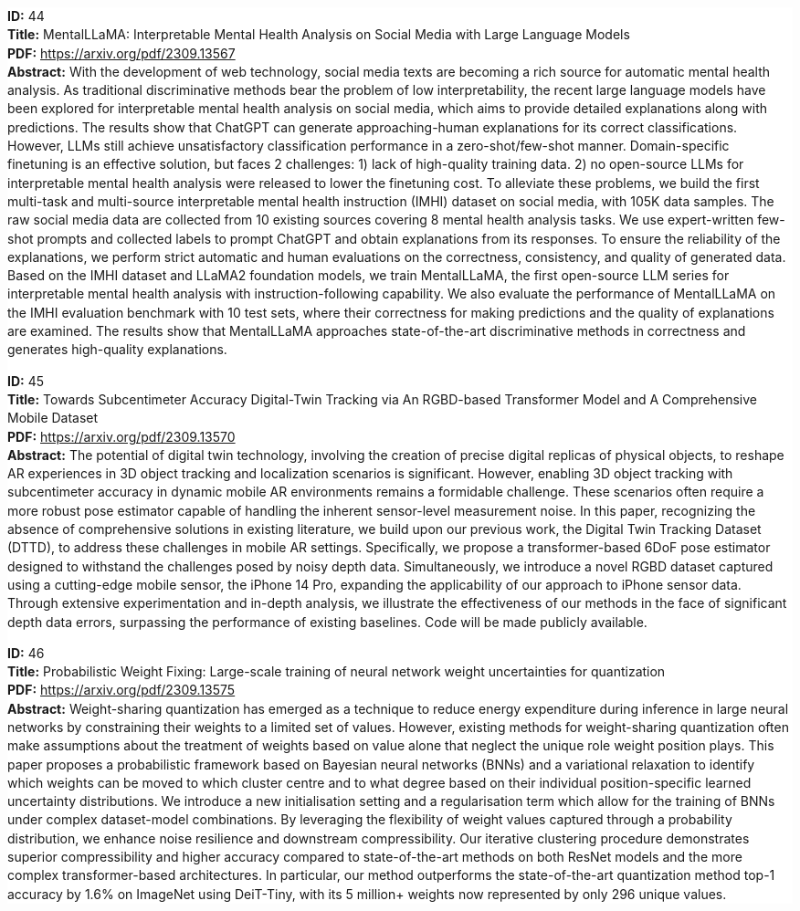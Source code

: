 **ID:** 44  
**Title:** MentalLLaMA: Interpretable Mental Health Analysis on Social Media with  Large Language Models  
**PDF:** https://arxiv.org/pdf/2309.13567  
**Abstract:** With the development of web technology, social media texts are becoming a rich source for automatic mental health analysis. As traditional discriminative methods bear the problem of low interpretability, the recent large language models have been explored for interpretable mental health analysis on social media, which aims to provide detailed explanations along with predictions. The results show that ChatGPT can generate approaching-human explanations for its correct classifications. However, LLMs still achieve unsatisfactory classification performance in a zero-shot/few-shot manner. Domain-specific finetuning is an effective solution, but faces 2 challenges: 1) lack of high-quality training data. 2) no open-source LLMs for interpretable mental health analysis were released to lower the finetuning cost. To alleviate these problems, we build the first multi-task and multi-source interpretable mental health instruction (IMHI) dataset on social media, with 105K data samples. The raw social media data are collected from 10 existing sources covering 8 mental health analysis tasks. We use expert-written few-shot prompts and collected labels to prompt ChatGPT and obtain explanations from its responses. To ensure the reliability of the explanations, we perform strict automatic and human evaluations on the correctness, consistency, and quality of generated data. Based on the IMHI dataset and LLaMA2 foundation models, we train MentalLLaMA, the first open-source LLM series for interpretable mental health analysis with instruction-following capability. We also evaluate the performance of MentalLLaMA on the IMHI evaluation benchmark with 10 test sets, where their correctness for making predictions and the quality of explanations are examined. The results show that MentalLLaMA approaches state-of-the-art discriminative methods in correctness and generates high-quality explanations. 

**ID:** 45  
**Title:** Towards Subcentimeter Accuracy Digital-Twin Tracking via An RGBD-based  Transformer Model and A Comprehensive Mobile Dataset  
**PDF:** https://arxiv.org/pdf/2309.13570  
**Abstract:** The potential of digital twin technology, involving the creation of precise digital replicas of physical objects, to reshape AR experiences in 3D object tracking and localization scenarios is significant. However, enabling 3D object tracking with subcentimeter accuracy in dynamic mobile AR environments remains a formidable challenge. These scenarios often require a more robust pose estimator capable of handling the inherent sensor-level measurement noise. In this paper, recognizing the absence of comprehensive solutions in existing literature, we build upon our previous work, the Digital Twin Tracking Dataset (DTTD), to address these challenges in mobile AR settings. Specifically, we propose a transformer-based 6DoF pose estimator designed to withstand the challenges posed by noisy depth data. Simultaneously, we introduce a novel RGBD dataset captured using a cutting-edge mobile sensor, the iPhone 14 Pro, expanding the applicability of our approach to iPhone sensor data. Through extensive experimentation and in-depth analysis, we illustrate the effectiveness of our methods in the face of significant depth data errors, surpassing the performance of existing baselines. Code will be made publicly available. 

**ID:** 46  
**Title:** Probabilistic Weight Fixing: Large-scale training of neural network  weight uncertainties for quantization  
**PDF:** https://arxiv.org/pdf/2309.13575  
**Abstract:** Weight-sharing quantization has emerged as a technique to reduce energy expenditure during inference in large neural networks by constraining their weights to a limited set of values. However, existing methods for weight-sharing quantization often make assumptions about the treatment of weights based on value alone that neglect the unique role weight position plays. This paper proposes a probabilistic framework based on Bayesian neural networks (BNNs) and a variational relaxation to identify which weights can be moved to which cluster centre and to what degree based on their individual position-specific learned uncertainty distributions. We introduce a new initialisation setting and a regularisation term which allow for the training of BNNs under complex dataset-model combinations. By leveraging the flexibility of weight values captured through a probability distribution, we enhance noise resilience and downstream compressibility. Our iterative clustering procedure demonstrates superior compressibility and higher accuracy compared to state-of-the-art methods on both ResNet models and the more complex transformer-based architectures. In particular, our method outperforms the state-of-the-art quantization method top-1 accuracy by 1.6% on ImageNet using DeiT-Tiny, with its 5 million+ weights now represented by only 296 unique values. 
